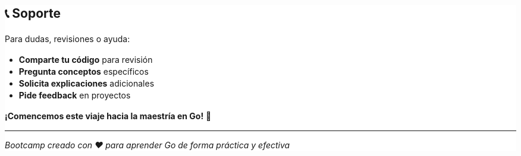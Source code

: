 
## 📞 Soporte

Para dudas, revisiones o ayuda:
- **Comparte tu código** para revisión
- **Pregunta conceptos** específicos
- **Solicita explicaciones** adicionales
- **Pide feedback** en proyectos

**¡Comencemos este viaje hacia la maestría en Go!** 🎯

---

*Bootcamp creado con ❤️ para aprender Go de forma práctica y efectiva*